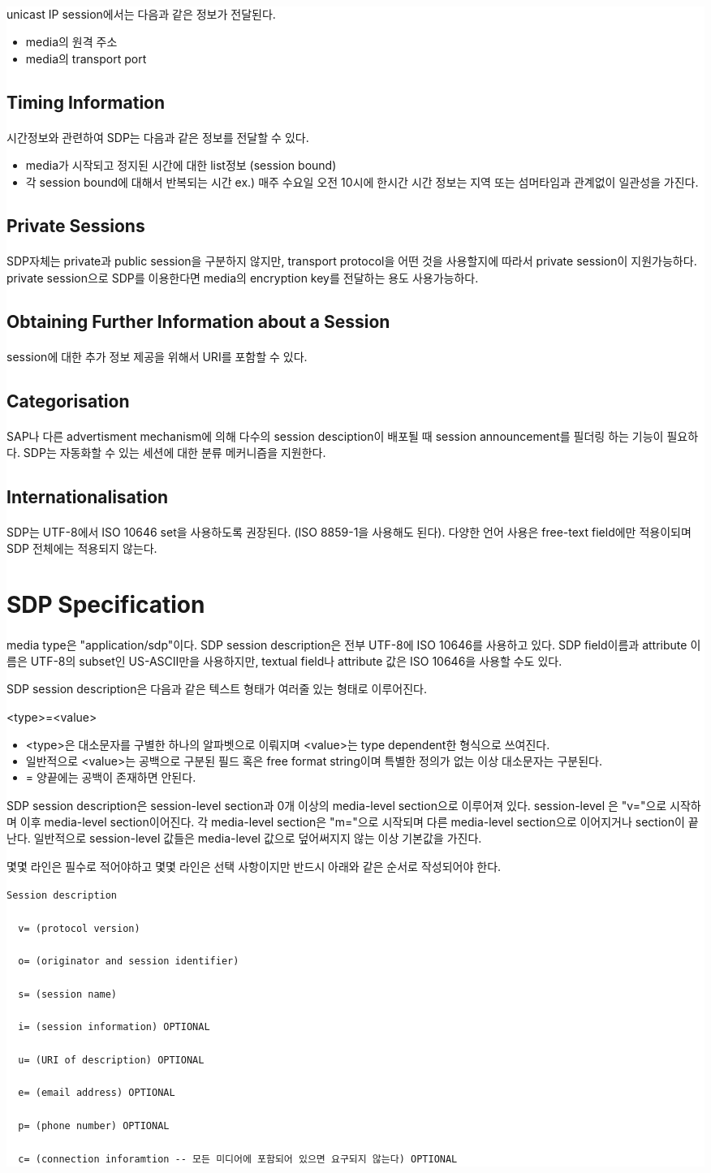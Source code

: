 unicast IP session에서는 다음과 같은 정보가 전달된다.
- media의 원격 주소
- media의 transport port 

## Timing Information
시간정보와 관련하여 SDP는 다음과 같은 정보를 전달할 수 있다.
- media가 시작되고 정지된 시간에 대한 list정보 (session bound)
- 각 session bound에 대해서 반복되는 시간 ex.) 매주 수요일 오전 10시에 한시간 
시간 정보는 지역 또는 섬머타임과 관계없이 일관성을 가진다.

## Private Sessions
SDP자체는 private과 public session을 구분하지 않지만, transport protocol을 어떤 것을 사용할지에 따라서 private session이 지원가능하다. private session으로 SDP를 이용한다면 media의 encryption key를 전달하는 용도 사용가능하다.

## Obtaining Further Information about a Session
session에 대한 추가 정보 제공을 위해서 URI를 포함할 수 있다.

## Categorisation
SAP나 다른 advertisment mechanism에 의해 다수의 session desciption이 배포될 때 session announcement를 필더링 하는 기능이 필요하다. SDP는 자동화할 수 있는 세션에 대한 분류 메커니즘을 지원한다.

## Internationalisation
SDP는 UTF-8에서 ISO 10646 set을 사용하도록 권장된다. (ISO 8859-1을 사용해도 된다). 다양한 언어 사용은 free-text field에만 적용이되며 SDP 전체에는 적용되지 않는다.

# SDP Specification
media type은 "application/sdp"이다. SDP session description은 전부 UTF-8에 ISO 10646를 사용하고 있다. SDP field이름과 attribute 이름은 UTF-8의 subset인 US-ASCII만을 사용하지만, textual field나 attribute 값은 ISO 10646을 사용할 수도 있다.  

SDP session description은 다음과 같은 텍스트 형태가 여러줄 있는 형태로 이루어진다.


\<type\>=\<value\>


- \<type\>은 대소문자를 구별한 하나의 알파벳으로 이뤄지며 \<value\>는 type dependent한 형식으로 쓰여진다. 
- 일반적으로 \<value\>는 공백으로 구분된 필드 혹은 free format string이며 특별한 정의가 없는 이상 대소문자는 구분된다.
- = 양끝에는 공백이 존재하면 안된다.

SDP session description은 session-level section과 0개 이상의 media-level section으로 이루어져 있다.
session-level 은 "v="으로 시작하며 이후 media-level section이어진다. 각 media-level section은 "m="으로 시작되며 다른 media-level section으로 이어지거나 section이 끝난다. 일반적으로 session-level 값들은 media-level 값으로 덮어써지지 않는 이상 기본값을 가진다.

몇몇 라인은 필수로 적어야하고 몇몇 라인은 선택 사항이지만 반드시 아래와 같은 순서로 작성되어야 한다. 

```
Session description

  v= (protocol version)

  o= (originator and session identifier)

  s= (session name)

  i= (session information) OPTIONAL

  u= (URI of description) OPTIONAL

  e= (email address) OPTIONAL

  p= (phone number) OPTIONAL

  c= (connection inforamtion -- 모든 미디어에 포함되어 있으면 요구되지 않는다) OPTIONAL
```